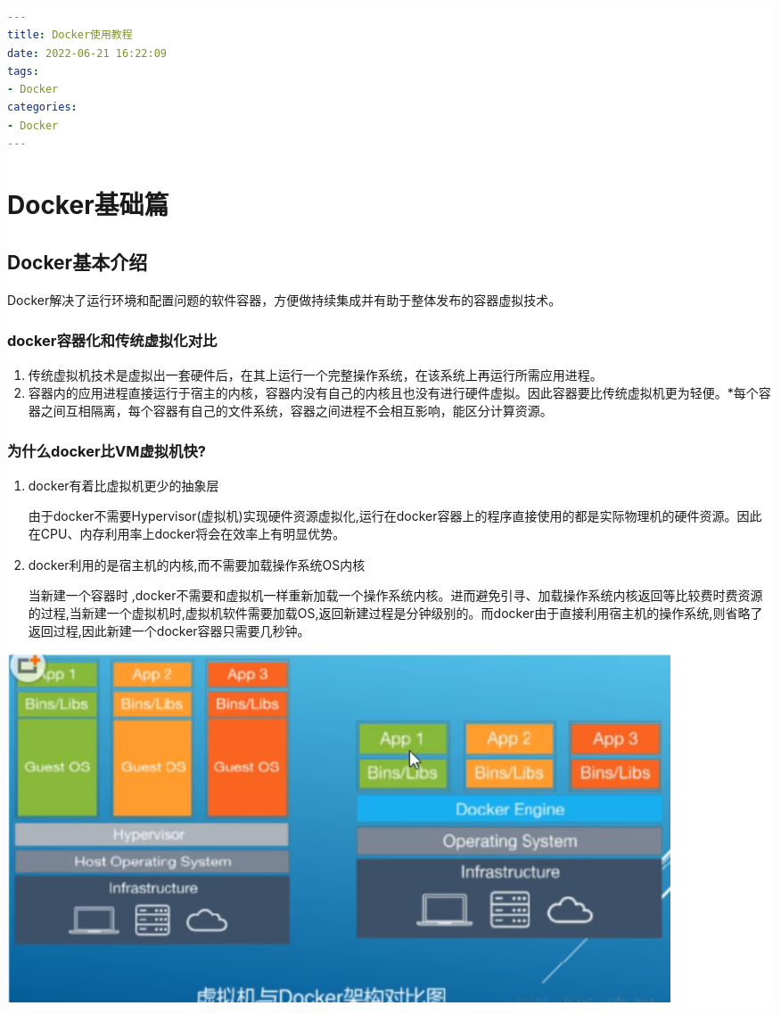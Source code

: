 ```yaml
---
title: Docker使用教程
date: 2022-06-21 16:22:09
tags:
- Docker
categories:
- Docker
---
```


# Docker基础篇

## Docker基本介绍

Docker解决了运行环境和配置问题的软件容器，方便做持续集成并有助于整体发布的容器虚拟技术。

### docker容器化和传统虚拟化对比

1. 传统虚拟机技术是虚拟出一套硬件后，在其上运行一个完整操作系统，在该系统上再运行所需应用进程。
2. 容器内的应用进程直接运行于宿主的内核，容器内没有自己的内核且也没有进行硬件虚拟。因此容器要比传统虚拟机更为轻便。*每个容器之间互相隔离，每个容器有自己的文件系统，容器之间进程不会相互影响，能区分计算资源。

### **为什么docker比VM虚拟机快?**

1. docker有着比虚拟机更少的抽象层

   由于docker不需要Hypervisor(虚拟机)实现硬件资源虚拟化,运行在docker容器上的程序直接使用的都是实际物理机的硬件资源。因此在CPU、内存利用率上docker将会在效率上有明显优势。

2. docker利用的是宿主机的内核,而不需要加载操作系统OS内核

   当新建一个容器时 ,docker不需要和虚拟机一样重新加载一个操作系统内核。进而避免引寻、加载操作系统内核返回等比较费时费资源的过程,当新建一个虚拟机时,虚拟机软件需要加载OS,返回新建过程是分钟级别的。而docker由于直接利用宿主机的操作系统,则省略了返回过程,因此新建一个docker容器只需要几秒钟。

<img src="Docker使用教程/image-20220622142848269.png" alt="image-20220622142848269" style="zoom:80%;" />
